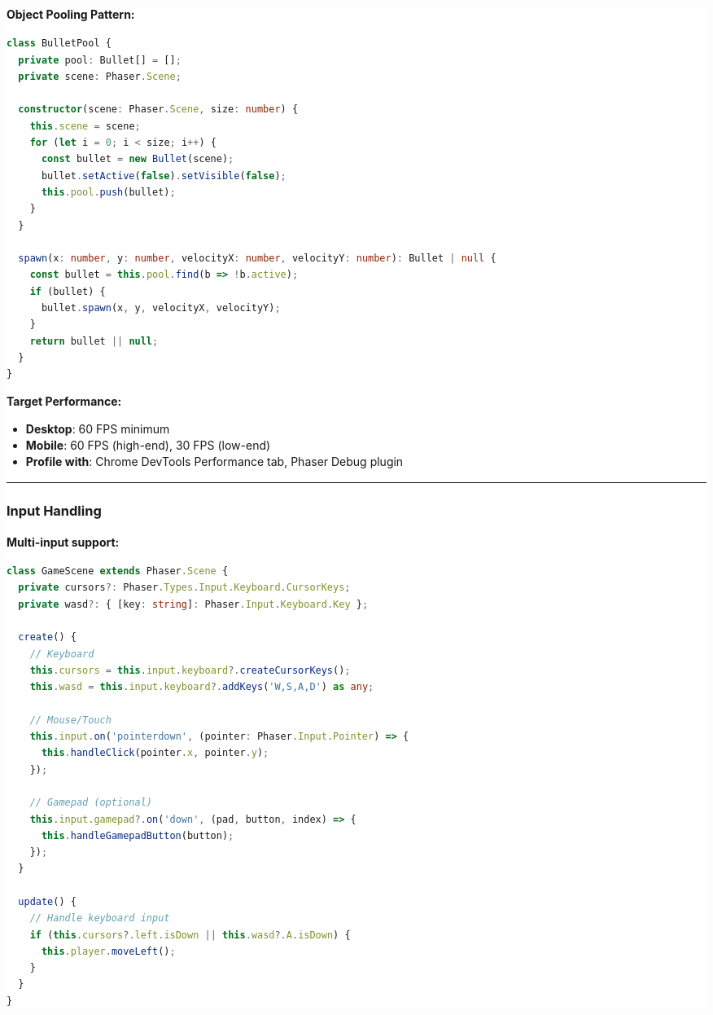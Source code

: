 **Object Pooling Pattern:**

```typescript
class BulletPool {
  private pool: Bullet[] = [];
  private scene: Phaser.Scene;

  constructor(scene: Phaser.Scene, size: number) {
    this.scene = scene;
    for (let i = 0; i < size; i++) {
      const bullet = new Bullet(scene);
      bullet.setActive(false).setVisible(false);
      this.pool.push(bullet);
    }
  }

  spawn(x: number, y: number, velocityX: number, velocityY: number): Bullet | null {
    const bullet = this.pool.find(b => !b.active);
    if (bullet) {
      bullet.spawn(x, y, velocityX, velocityY);
    }
    return bullet || null;
  }
}
```

**Target Performance:**

- **Desktop**: 60 FPS minimum
- **Mobile**: 60 FPS (high-end), 30 FPS (low-end)
- **Profile with**: Chrome DevTools Performance tab, Phaser Debug plugin

---

### Input Handling

**Multi-input support:**

```typescript
class GameScene extends Phaser.Scene {
  private cursors?: Phaser.Types.Input.Keyboard.CursorKeys;
  private wasd?: { [key: string]: Phaser.Input.Keyboard.Key };

  create() {
    // Keyboard
    this.cursors = this.input.keyboard?.createCursorKeys();
    this.wasd = this.input.keyboard?.addKeys('W,S,A,D') as any;

    // Mouse/Touch
    this.input.on('pointerdown', (pointer: Phaser.Input.Pointer) => {
      this.handleClick(pointer.x, pointer.y);
    });

    // Gamepad (optional)
    this.input.gamepad?.on('down', (pad, button, index) => {
      this.handleGamepadButton(button);
    });
  }

  update() {
    // Handle keyboard input
    if (this.cursors?.left.isDown || this.wasd?.A.isDown) {
      this.player.moveLeft();
    }
  }
}
```